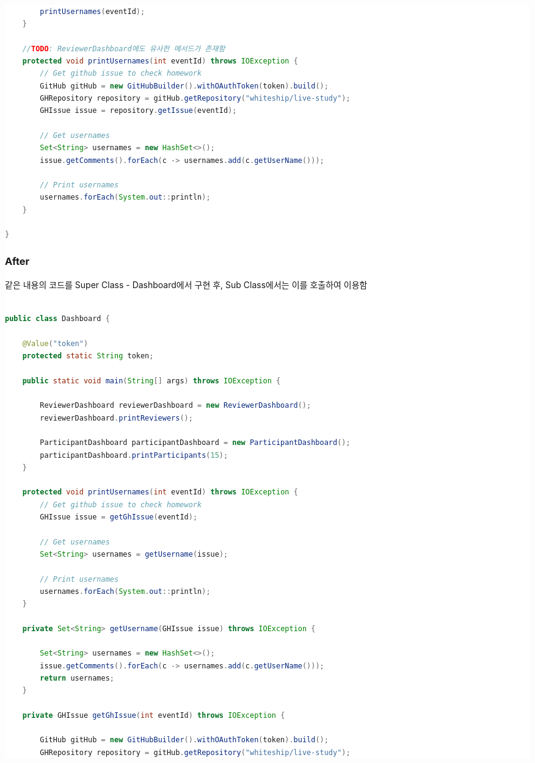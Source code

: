 ```java
        printUsernames(eventId);
    }

    //TODO: ReviewerDashboard에도 유사한 메서드가 존재함
    protected void printUsernames(int eventId) throws IOException {
        // Get github issue to check homework
        GitHub gitHub = new GitHubBuilder().withOAuthToken(token).build();
        GHRepository repository = gitHub.getRepository("whiteship/live-study");
        GHIssue issue = repository.getIssue(eventId);

        // Get usernames
        Set<String> usernames = new HashSet<>();
        issue.getComments().forEach(c -> usernames.add(c.getUserName()));

        // Print usernames
        usernames.forEach(System.out::println);
    }

}

```

### After

같은 내용의 코드를 Super Class - Dashboard에서 구현 후, Sub Class에서는 이를 호출하여 이용함

```java

public class Dashboard {

    @Value("token")
    protected static String token;

    public static void main(String[] args) throws IOException {

        ReviewerDashboard reviewerDashboard = new ReviewerDashboard();
        reviewerDashboard.printReviewers();

        ParticipantDashboard participantDashboard = new ParticipantDashboard();
        participantDashboard.printParticipants(15);
    }

    protected void printUsernames(int eventId) throws IOException {
        // Get github issue to check homework
        GHIssue issue = getGhIssue(eventId);

        // Get usernames
        Set<String> usernames = getUsername(issue);

        // Print usernames
        usernames.forEach(System.out::println);
    }

    private Set<String> getUsername(GHIssue issue) throws IOException {

        Set<String> usernames = new HashSet<>();
        issue.getComments().forEach(c -> usernames.add(c.getUserName()));
        return usernames;
    }

    private GHIssue getGhIssue(int eventId) throws IOException {

        GitHub gitHub = new GitHubBuilder().withOAuthToken(token).build();
        GHRepository repository = gitHub.getRepository("whiteship/live-study");
```